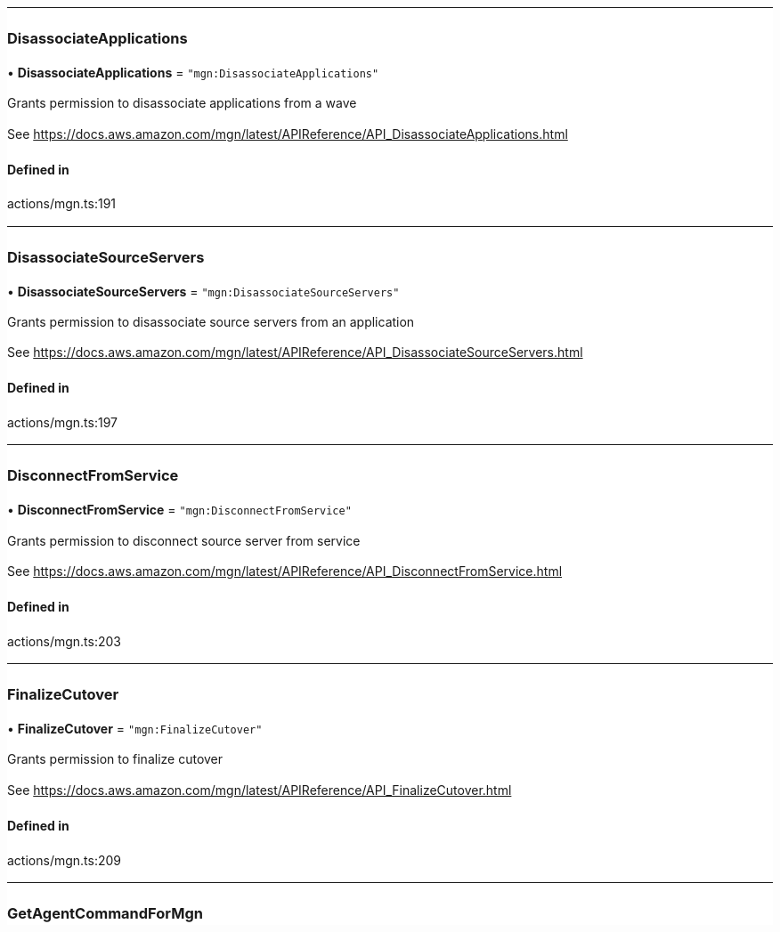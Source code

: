 ___

### DisassociateApplications

• **DisassociateApplications** = ``"mgn:DisassociateApplications"``

Grants permission to disassociate applications from a wave

See https://docs.aws.amazon.com/mgn/latest/APIReference/API_DisassociateApplications.html

#### Defined in

actions/mgn.ts:191

___

### DisassociateSourceServers

• **DisassociateSourceServers** = ``"mgn:DisassociateSourceServers"``

Grants permission to disassociate source servers from an application

See https://docs.aws.amazon.com/mgn/latest/APIReference/API_DisassociateSourceServers.html

#### Defined in

actions/mgn.ts:197

___

### DisconnectFromService

• **DisconnectFromService** = ``"mgn:DisconnectFromService"``

Grants permission to disconnect source server from service

See https://docs.aws.amazon.com/mgn/latest/APIReference/API_DisconnectFromService.html

#### Defined in

actions/mgn.ts:203

___

### FinalizeCutover

• **FinalizeCutover** = ``"mgn:FinalizeCutover"``

Grants permission to finalize cutover

See https://docs.aws.amazon.com/mgn/latest/APIReference/API_FinalizeCutover.html

#### Defined in

actions/mgn.ts:209

___

### GetAgentCommandForMgn
